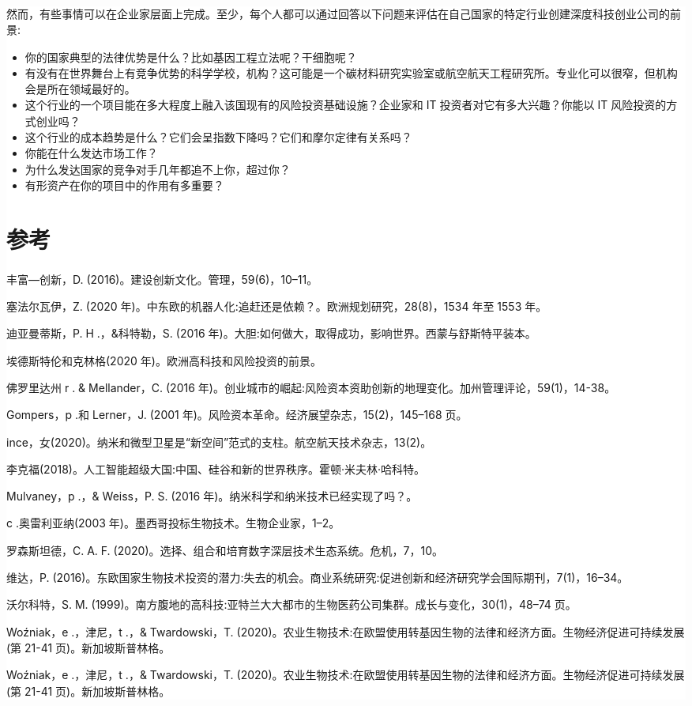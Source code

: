 然而，有些事情可以在企业家层面上完成。至少，每个人都可以通过回答以下问题来评估在自己国家的特定行业创建深度科技创业公司的前景:

*   你的国家典型的法律优势是什么？比如基因工程立法呢？干细胞呢？
*   有没有在世界舞台上有竞争优势的科学学校，机构？这可能是一个碳材料研究实验室或航空航天工程研究所。专业化可以很窄，但机构会是所在领域最好的。
*   这个行业的一个项目能在多大程度上融入该国现有的风险投资基础设施？企业家和 IT 投资者对它有多大兴趣？你能以 IT 风险投资的方式创业吗？
*   这个行业的成本趋势是什么？它们会呈指数下降吗？它们和摩尔定律有关系吗？
*   你能在什么发达市场工作？
*   为什么发达国家的竞争对手几年都追不上你，超过你？
*   有形资产在你的项目中的作用有多重要？

# 参考

丰富—创新，D. (2016)。建设创新文化。管理，59(6)，10–11。

塞法尔瓦伊，Z. (2020 年)。中东欧的机器人化:追赶还是依赖？。欧洲规划研究，28(8)，1534 年至 1553 年。

迪亚曼蒂斯，P. H .，&科特勒，S. (2016 年)。大胆:如何做大，取得成功，影响世界。西蒙与舒斯特平装本。

埃德斯特伦和克林格(2020 年)。欧洲高科技和风险投资的前景。

佛罗里达州 r . & Mellander，C. (2016 年)。创业城市的崛起:风险资本资助创新的地理变化。加州管理评论，59(1)，14-38。

Gompers，p .和 Lerner，J. (2001 年)。风险资本革命。经济展望杂志，15(2)，145–168 页。

i̇nce，女(2020)。纳米和微型卫星是“新空间”范式的支柱。航空航天技术杂志，13(2)。

李克福(2018)。人工智能超级大国:中国、硅谷和新的世界秩序。霍顿·米夫林·哈科特。

Mulvaney，p .，& Weiss，P. S. (2016 年)。纳米科学和纳米技术已经实现了吗？。

c .奥雷利亚纳(2003 年)。墨西哥投标生物技术。生物企业家，1–2。

罗森斯坦德，C. A. F. (2020)。选择、组合和培育数字深层技术生态系统。危机，7，10。

维达，P. (2016)。东欧国家生物技术投资的潜力:失去的机会。商业系统研究:促进创新和经济研究学会国际期刊，7(1)，16–34。

沃尔科特，S. M. (1999)。南方腹地的高科技:亚特兰大大都市的生物医药公司集群。成长与变化，30(1)，48–74 页。

Woźniak，e .，津尼，t .，& Twardowski，T. (2020)。农业生物技术:在欧盟使用转基因生物的法律和经济方面。生物经济促进可持续发展(第 21-41 页)。新加坡斯普林格。

Woźniak，e .，津尼，t .，& Twardowski，T. (2020)。农业生物技术:在欧盟使用转基因生物的法律和经济方面。生物经济促进可持续发展(第 21-41 页)。新加坡斯普林格。